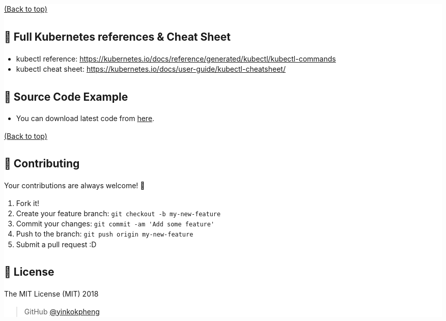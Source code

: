 [(Back to top)](#-table-of-contents)

## 🔖 Full Kubernetes references & Cheat Sheet
- kubectl reference: https://kubernetes.io/docs/reference/generated/kubectl/kubectl-commands
- kubectl cheat sheet: https://kubernetes.io/docs/user-guide/kubectl-cheatsheet/


## 📙 Source Code Example
- You can download latest code from [here](source-codes).

[(Back to top)](#-table-of-contents)

## 💬 Contributing

Your contributions are always welcome! :tada:

1. Fork it!
2. Create your feature branch: `git checkout -b my-new-feature`
3. Commit your changes: `git commit -am 'Add some feature'`
4. Push to the branch: `git push origin my-new-feature`
5. Submit a pull request :D

## 📜 License

The MIT License (MIT) 2018
> GitHub [@yinkokpheng](https://github.com/yinkokpheng)

[GoDoc]: https://godoc.org/k8s.io/kubernetes
[GoDoc Widget]: https://godoc.org/k8s.io/kubernetes?status.svg
[Submit Queue]: http://submit-queue.k8s.io/#/ci
[Submit Queue Widget]: http://submit-queue.k8s.io/health.svg?v=1
